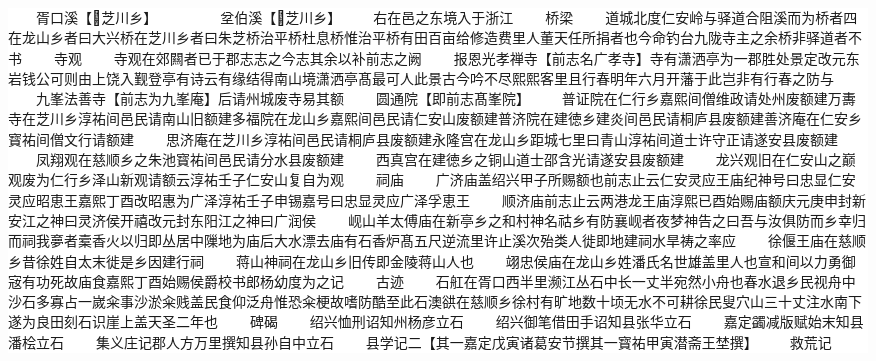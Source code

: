 　　胥口溪【芝川乡】　　　　　坌伯溪【芝川乡】
　　右在邑之东境入于浙江
　　桥梁
　　道城北度仁安岭与驿道合阻溪而为桥者四在龙山乡者曰大兴桥在芝川乡者曰朱芝桥治平桥杜息桥惟治平桥有田百亩给修造费里人董天任所捐者也今命钓台九陇寺主之余桥非驿道者不书
　　寺观
　　寺观在郊闗者已于郡志志之今志其余以补前志之阙
　　报恩光孝禅寺【前志名广孝寺】寺有潇洒亭为一郡胜处景定改元东岩钱公可则由上饶入觐登亭有诗云有缘结得南山境潇洒亭髙最可人此景古今吟不尽熙熙客里且行春明年六月开藩于此岂非有行春之防与
　　九峯法善寺【前志为九峯庵】后请州城废寺易其额
　　圆通院【即前志髙峯院】
　　普证院在仁行乡嘉熙间僧维政请处州废额建万夀寺在芝川乡淳祐间邑民请南山旧额建多福院在龙山乡嘉熙间邑民请仁安山废额建普济院在建徳乡建炎间邑民请桐庐县废额建善济庵在仁安乡寳祐间僧文行请额建
　　思济庵在芝川乡淳祐间邑民请桐庐县废额建永隆宫在龙山乡距城七里曰青山淳祐间道士许守正请遂安县废额建
　　凤翔观在慈顺乡之朱池寳祐间邑民请分水县废额建
　　西真宫在建徳乡之铜山道士邵含光请遂安县废额建
　　龙兴观旧在仁安山之巅观废为仁行乡泽山新观请额云淳祐壬子仁安山复自为观
　　祠庙
　　广济庙盖绍兴甲子所赐额也前志止云仁安灵应王庙纪神号曰忠显仁安灵应昭恵王嘉熙丁酉改昭惠为广泽淳祐壬子申锡嘉号曰忠显灵应广泽孚恵王
　　顺济庙前志止云两港龙王庙淳熙已酉始赐庙额庆元庚申封新安江之神曰灵济侯开禧改元封东阳江之神曰广润侯
　　岘山羊太傅庙在新亭乡之和村神名祜乡有防襄岘者夜梦神告之曰吾与汝俱防而乡幸归而祠我夣者槖香火以归即丛居中隟地为庙后大水漂去庙有石香炉髙五尺逆流里许止溪次殆类人徙即地建祠水旱祷之率应
　　徐偃王庙在慈顺乡昔徐姓自太末徙是乡因建行祠
　　蒋山神祠在龙山乡旧传即金陵蒋山人也
　　翊忠侯庙在龙山乡姓潘氏名世雄盖里人也宣和间以力勇御宼有功死故庙食嘉熙丁酉始赐侯爵校书郎杨幼度为之记
　　古迹
　　石舡在胥口西半里濒江丛石中长一丈半宛然小舟也春水退乡民视舟中沙石多寡占一嵗籴事沙淤籴贱盖民食仰泛舟惟恐籴梗故嗜防酷至此石澳谼在慈顺乡徐村有旷地数十顷无水不可耕徐民叟穴山三十丈注水南下遂为良田刻石识崖上盖天圣二年也
　　碑碣
　　绍兴恤刑诏知州杨彦立石
　　绍兴御笔借田手诏知县张华立石
　　嘉定蠲减版赋始末知县潘桧立石
　　集义庄记郡人方万里撰知县孙自中立石
　　县学记二【其一嘉定戊寅诸葛安节撰其一寳祐甲寅潜斋王埜撰】
　　救荒记
